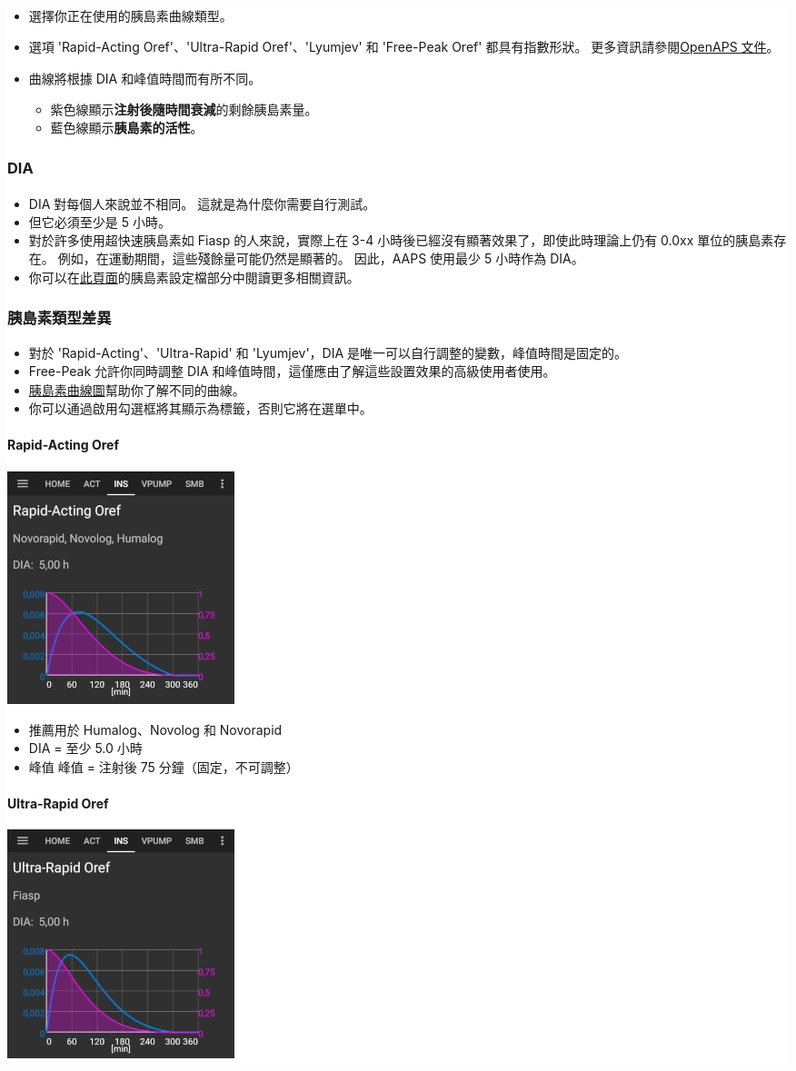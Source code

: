 * 選擇你正在使用的胰島素曲線類型。
* 選項 'Rapid-Acting Oref'、'Ultra-Rapid Oref'、'Lyumjev' 和 'Free-Peak Oref' 都具有指數形狀。 更多資訊請參閱[OpenAPS 文件](https://openaps.readthedocs.io/en/latest/docs/While%20You%20Wait%20For%20Gear/understanding-insulin-on-board-calculations.html#understanding-the-new-iob-curves-based-on-exponential-activity-curves)。 
* 曲線將根據 DIA 和峰值時間而有所不同。
    
    * 紫色線顯示**注射後隨時間衰減**的剩餘胰島素量。
    * 藍色線顯示**胰島素的活性**。

### DIA

* DIA 對每個人來說並不相同。 這就是為什麼你需要自行測試。 
* 但它必須至少是 5 小時。
* 對於許多使用超快速胰島素如 Fiasp 的人來說，實際上在 3-4 小時後已經沒有顯著效果了，即使此時理論上仍有 0.0xx 單位的胰島素存在。 例如，在運動期間，這些殘餘量可能仍然是顯著的。 因此，AAPS 使用最少 5 小時作為 DIA。
* 你可以在[此頁面](Screenshots-insulin-profile)的胰島素設定檔部分中閱讀更多相關資訊。

### 胰島素類型差異

* 對於 'Rapid-Acting'、'Ultra-Rapid' 和 'Lyumjev'，DIA 是唯一可以自行調整的變數，峰值時間是固定的。 
* Free-Peak 允許你同時調整 DIA 和峰值時間，這僅應由了解這些設置效果的高級使用者使用。 
* [胰島素曲線圖](Screenshots-insulin-profile)幫助你了解不同的曲線。
* 你可以通過啟用勾選框將其顯示為標籤，否則它將在選單中。

#### Rapid-Acting Oref

![胰島素類型：快速作用 Oref](../images/ConfBuild_Insulin_RAO.png)

* 推薦用於 Humalog、Novolog 和 Novorapid
* DIA = 至少 5.0 小時
* 峰值 峰值 = 注射後 75 分鐘（固定，不可調整）

#### Ultra-Rapid Oref

![胰島素類型：超快速作用 Oref](../images/ConfBuild_Insulin_URO.png)

